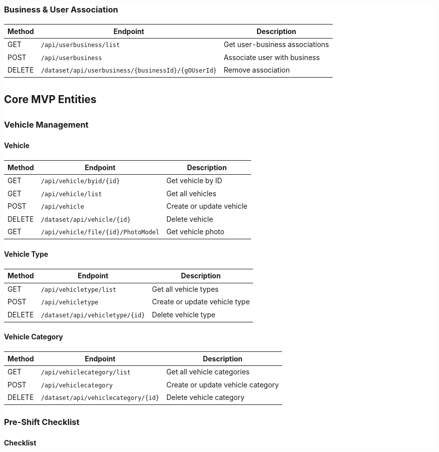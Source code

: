 ### Business & User Association

| Method | Endpoint | Description |
|--------|----------|-------------|
| GET | `/api/userbusiness/list` | Get user-business associations |
| POST | `/api/userbusiness` | Associate user with business |
| DELETE | `/dataset/api/userbusiness/{businessId}/{gOUserId}` | Remove association |

## Core MVP Entities

### Vehicle Management

#### Vehicle

| Method | Endpoint | Description |
|--------|----------|-------------|
| GET | `/api/vehicle/byid/{id}` | Get vehicle by ID |
| GET | `/api/vehicle/list` | Get all vehicles |
| POST | `/api/vehicle` | Create or update vehicle |
| DELETE | `/dataset/api/vehicle/{id}` | Delete vehicle |
| GET | `/api/vehicle/file/{id}/PhotoModel` | Get vehicle photo |

#### Vehicle Type

| Method | Endpoint | Description |
|--------|----------|-------------|
| GET | `/api/vehicletype/list` | Get all vehicle types |
| POST | `/api/vehicletype` | Create or update vehicle type |
| DELETE | `/dataset/api/vehicletype/{id}` | Delete vehicle type |

#### Vehicle Category

| Method | Endpoint | Description |
|--------|----------|-------------|
| GET | `/api/vehiclecategory/list` | Get all vehicle categories |
| POST | `/api/vehiclecategory` | Create or update vehicle category |
| DELETE | `/dataset/api/vehiclecategory/{id}` | Delete vehicle category |

### Pre-Shift Checklist

#### Checklist
